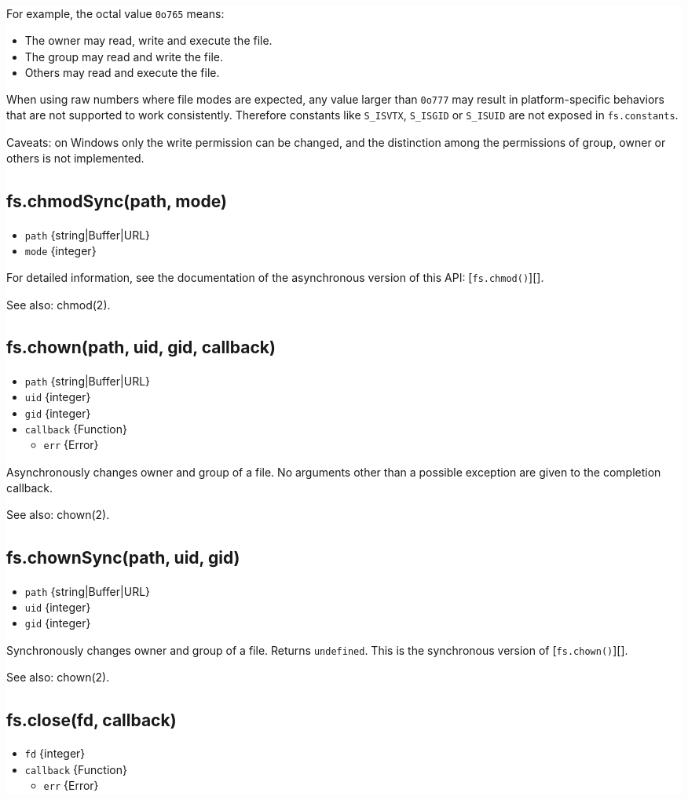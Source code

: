 For example, the octal value `0o765` means:

* The owner may read, write and execute the file.
* The group may read and write the file.
* Others may read and execute the file.

When using raw numbers where file modes are expected, any value larger than `0o777` may result in platform-specific behaviors that are not supported to work consistently. Therefore constants like `S_ISVTX`, `S_ISGID` or `S_ISUID` are not exposed in `fs.constants`.

Caveats: on Windows only the write permission can be changed, and the distinction among the permissions of group, owner or others is not implemented.

## fs.chmodSync(path, mode)



* `path` {string|Buffer|URL}
* `mode` {integer}

For detailed information, see the documentation of the asynchronous version of this API: [`fs.chmod()`][].

See also: chmod(2).

## fs.chown(path, uid, gid, callback)



* `path` {string|Buffer|URL}
* `uid` {integer}
* `gid` {integer}
* `callback` {Function} 
  * `err` {Error}

Asynchronously changes owner and group of a file. No arguments other than a possible exception are given to the completion callback.

See also: chown(2).

## fs.chownSync(path, uid, gid)



* `path` {string|Buffer|URL}
* `uid` {integer}
* `gid` {integer}

Synchronously changes owner and group of a file. Returns `undefined`. This is the synchronous version of [`fs.chown()`][].

See also: chown(2).

## fs.close(fd, callback)



* `fd` {integer}
* `callback` {Function} 
  * `err` {Error}
